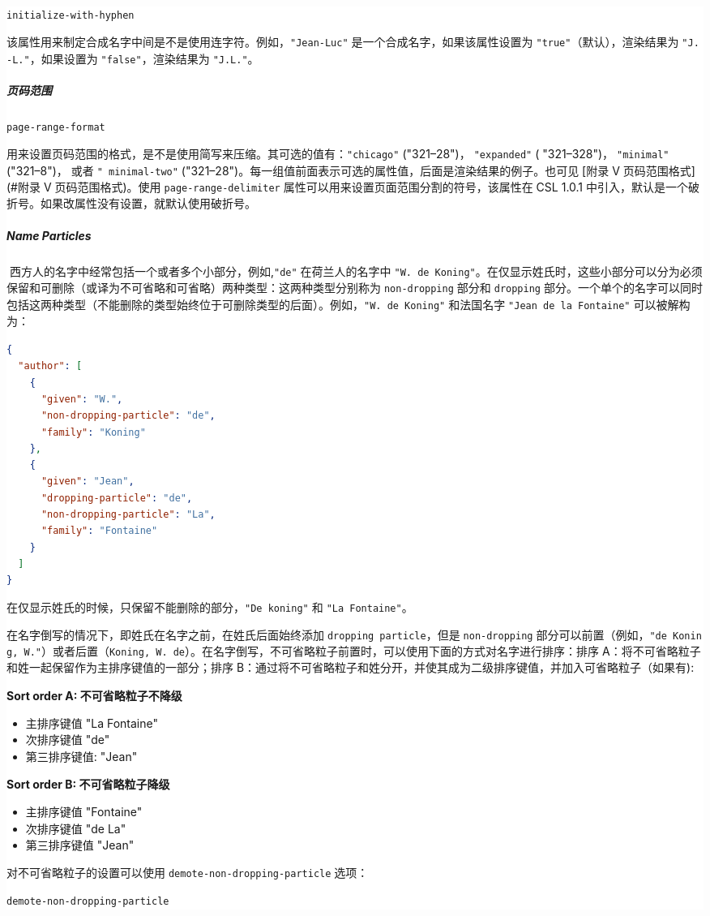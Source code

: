 `initialize-with-hyphen`

​ 该属性用来制定合成名字中间是不是使用连字符。例如，`"Jean-Luc"` 是一个合成名字，如果该属性设置为 `"true"`（默认），渲染结果为 `"J.-L."`，如果设置为 `"false"`，渲染结果为 `"J.L."`。

##### 页码范围

`page-range-format`

​ 用来设置页码范围的格式，是不是使用简写来压缩。其可选的值有：`"chicago"` ("321–28")， `"expanded"` ( "321–328")， `"minimal"` ("321–8")， 或者 `" minimal-two"` ("321–28")。每一组值前面表示可选的属性值，后面是渲染结果的例子。也可见 [附录 V 页码范围格式](#附录 V 页码范围格式)。使用 `page-range-delimiter` 属性可以用来设置页面范围分割的符号，该属性在 CSL 1.0.1 中引入，默认是一个破折号。如果改属性没有设置，就默认使用破折号。

##### Name Particles

​ 西方人的名字中经常包括一个或者多个小部分，例如,`"de"` 在荷兰人的名字中 `"W. de Koning"`。在仅显示姓氏时，这些小部分可以分为必须保留和可删除（或译为不可省略和可省略）两种类型：这两种类型分别称为 `non-dropping` 部分和 `dropping` 部分。一个单个的名字可以同时包括这两种类型（不能删除的类型始终位于可删除类型的后面）。例如，`"W. de Koning"` 和法国名字 `"Jean de la Fontaine"` 可以被解构为：

```json
{
  "author": [
    {
      "given": "W.",
      "non-dropping-particle": "de",
      "family": "Koning"
    },
    {
      "given": "Jean",
      "dropping-particle": "de",
      "non-dropping-particle": "La",
      "family": "Fontaine"
    }
  ]
}
```

在仅显示姓氏的时候，只保留不能删除的部分，`"De koning"` 和 `"La Fontaine"`。

在名字倒写的情况下，即姓氏在名字之前，在姓氏后面始终添加 `dropping particle`，但是 `non-dropping` 部分可以前置（例如，`"de Koning, W."`）或者后置（`Koning, W. de`）。在名字倒写，不可省略粒子前置时，可以使用下面的方式对名字进行排序：排序 A：将不可省略粒子和姓一起保留作为主排序键值的一部分；排序 B：通过将不可省略粒子和姓分开，并使其成为二级排序键值，并加入可省略粒子（如果有):

**Sort order A: 不可省略粒子不降级**

- 主排序键值 "La Fontaine"
- 次排序键值 "de"
- 第三排序键值: "Jean"

**Sort order B: 不可省略粒子降级**

- 主排序键值 "Fontaine"
- 次排序键值 "de La"
- 第三排序键值 "Jean"

对不可省略粒子的设置可以使用 `demote-non-dropping-particle` 选项：

`demote-non-dropping-particle`
